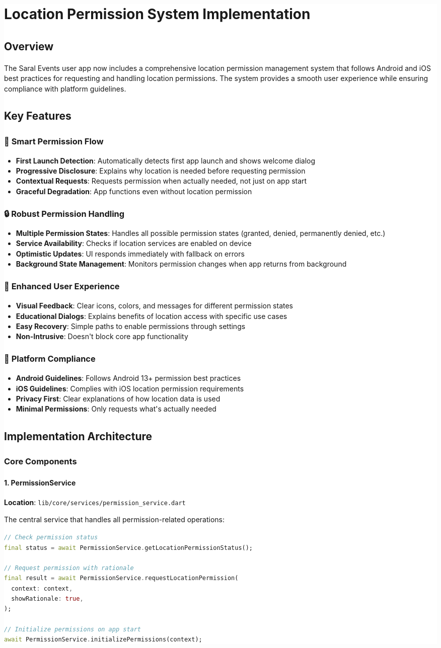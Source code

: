 # Location Permission System Implementation

## Overview
The Saral Events user app now includes a comprehensive location permission management system that follows Android and iOS best practices for requesting and handling location permissions. The system provides a smooth user experience while ensuring compliance with platform guidelines.

## Key Features

### 🎯 **Smart Permission Flow**
- **First Launch Detection**: Automatically detects first app launch and shows welcome dialog
- **Progressive Disclosure**: Explains why location is needed before requesting permission
- **Contextual Requests**: Requests permission when actually needed, not just on app start
- **Graceful Degradation**: App functions even without location permission

### 🔒 **Robust Permission Handling**
- **Multiple Permission States**: Handles all possible permission states (granted, denied, permanently denied, etc.)
- **Service Availability**: Checks if location services are enabled on device
- **Optimistic Updates**: UI responds immediately with fallback on errors
- **Background State Management**: Monitors permission changes when app returns from background

### 🎨 **Enhanced User Experience**
- **Visual Feedback**: Clear icons, colors, and messages for different permission states
- **Educational Dialogs**: Explains benefits of location access with specific use cases
- **Easy Recovery**: Simple paths to enable permissions through settings
- **Non-Intrusive**: Doesn't block core app functionality

### 📱 **Platform Compliance**
- **Android Guidelines**: Follows Android 13+ permission best practices
- **iOS Guidelines**: Complies with iOS location permission requirements
- **Privacy First**: Clear explanations of how location data is used
- **Minimal Permissions**: Only requests what's actually needed

## Implementation Architecture

### Core Components

#### 1. PermissionService
**Location**: `lib/core/services/permission_service.dart`

The central service that handles all permission-related operations:

```dart
// Check permission status
final status = await PermissionService.getLocationPermissionStatus();

// Request permission with rationale
final result = await PermissionService.requestLocationPermission(
  context: context,
  showRationale: true,
);

// Initialize permissions on app start
await PermissionService.initializePermissions(context);
```
